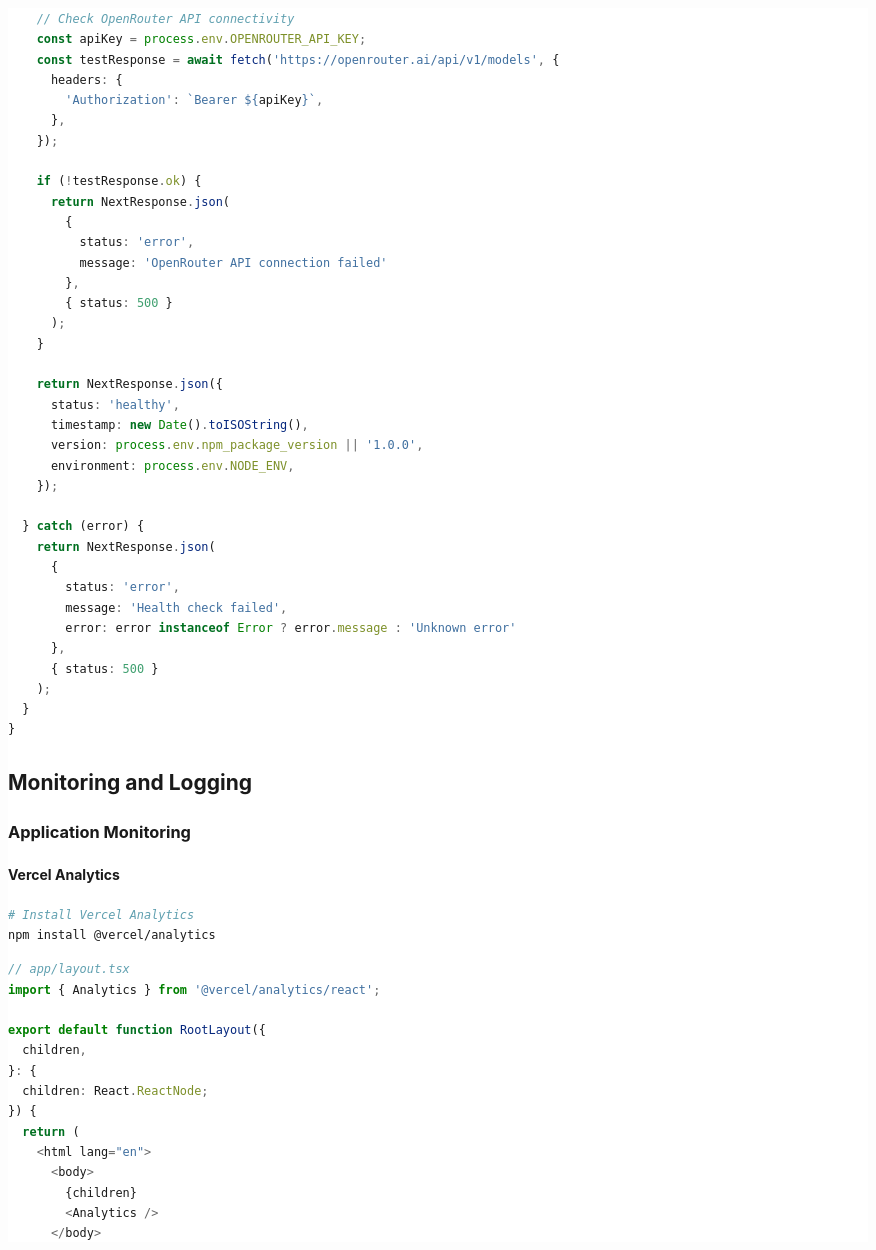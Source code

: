 ```typescript
    // Check OpenRouter API connectivity
    const apiKey = process.env.OPENROUTER_API_KEY;
    const testResponse = await fetch('https://openrouter.ai/api/v1/models', {
      headers: {
        'Authorization': `Bearer ${apiKey}`,
      },
    });
    
    if (!testResponse.ok) {
      return NextResponse.json(
        { 
          status: 'error', 
          message: 'OpenRouter API connection failed' 
        },
        { status: 500 }
      );
    }
    
    return NextResponse.json({
      status: 'healthy',
      timestamp: new Date().toISOString(),
      version: process.env.npm_package_version || '1.0.0',
      environment: process.env.NODE_ENV,
    });
    
  } catch (error) {
    return NextResponse.json(
      { 
        status: 'error', 
        message: 'Health check failed',
        error: error instanceof Error ? error.message : 'Unknown error'
      },
      { status: 500 }
    );
  }
}
```

## Monitoring and Logging

### Application Monitoring

#### Vercel Analytics

```bash
# Install Vercel Analytics
npm install @vercel/analytics
```

```typescript
// app/layout.tsx
import { Analytics } from '@vercel/analytics/react';

export default function RootLayout({
  children,
}: {
  children: React.ReactNode;
}) {
  return (
    <html lang="en">
      <body>
        {children}
        <Analytics />
      </body>
```